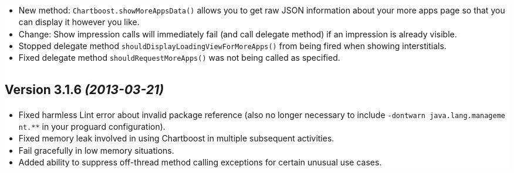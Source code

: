 - New method: `Chartboost.showMoreAppsData()` allows you to get raw JSON information about your more apps page so that you can display it however you like.
- Change: Show impression calls will immediately fail (and call delegate method) if an impression is already visible.
- Stopped delegate method `shouldDisplayLoadingViewForMoreApps()` from being fired when showing interstitials.
- Fixed delegate method `shouldRequestMoreApps()` was not being called as specified.

Version 3.1.6 *(2013-03-21)*
----------------------------

- Fixed harmless Lint error about invalid package reference (also no longer necessary to include `-dontwarn java.lang.management.**` in your proguard configuration).
- Fixed memory leak involved in using Chartboost in multiple subsequent activities.
- Fail gracefully in low memory situations.
- Added ability to suppress off-thread method calling exceptions for certain unusual use cases.
